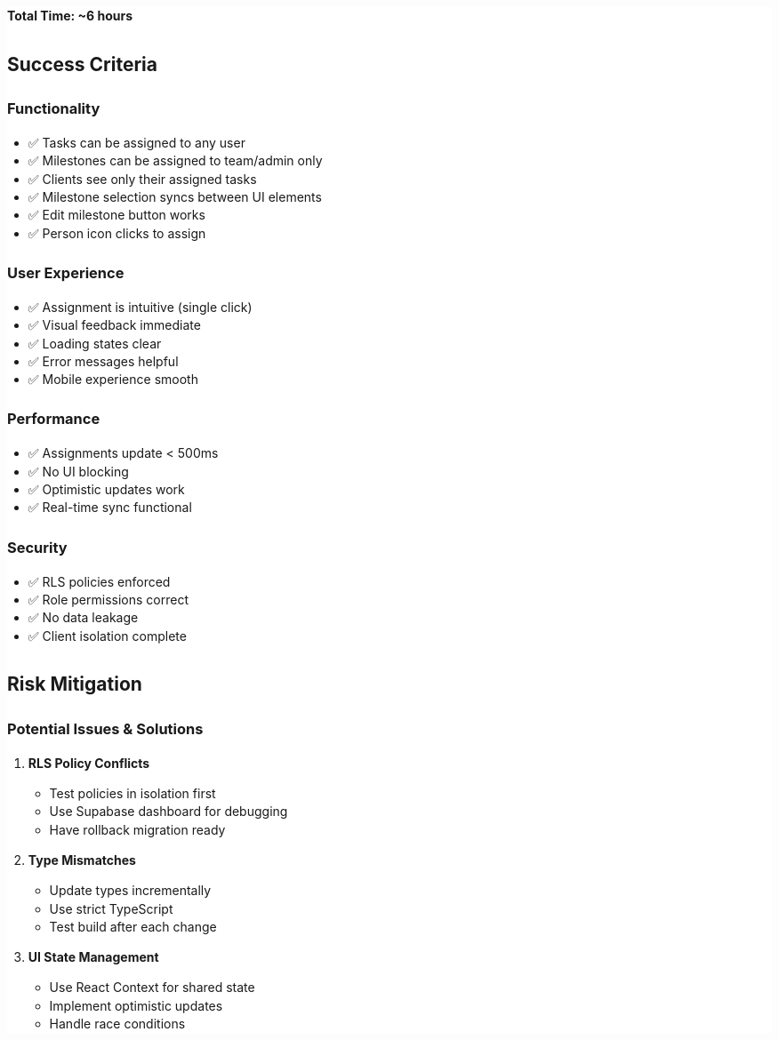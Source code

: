 **Total Time: ~6 hours**

## Success Criteria

### Functionality
- ✅ Tasks can be assigned to any user
- ✅ Milestones can be assigned to team/admin only
- ✅ Clients see only their assigned tasks
- ✅ Milestone selection syncs between UI elements
- ✅ Edit milestone button works
- ✅ Person icon clicks to assign

### User Experience
- ✅ Assignment is intuitive (single click)
- ✅ Visual feedback immediate
- ✅ Loading states clear
- ✅ Error messages helpful
- ✅ Mobile experience smooth

### Performance
- ✅ Assignments update < 500ms
- ✅ No UI blocking
- ✅ Optimistic updates work
- ✅ Real-time sync functional

### Security
- ✅ RLS policies enforced
- ✅ Role permissions correct
- ✅ No data leakage
- ✅ Client isolation complete

## Risk Mitigation

### Potential Issues & Solutions

1. **RLS Policy Conflicts**
   - Test policies in isolation first
   - Use Supabase dashboard for debugging
   - Have rollback migration ready

2. **Type Mismatches**
   - Update types incrementally
   - Use strict TypeScript
   - Test build after each change

3. **UI State Management**
   - Use React Context for shared state
   - Implement optimistic updates
   - Handle race conditions
